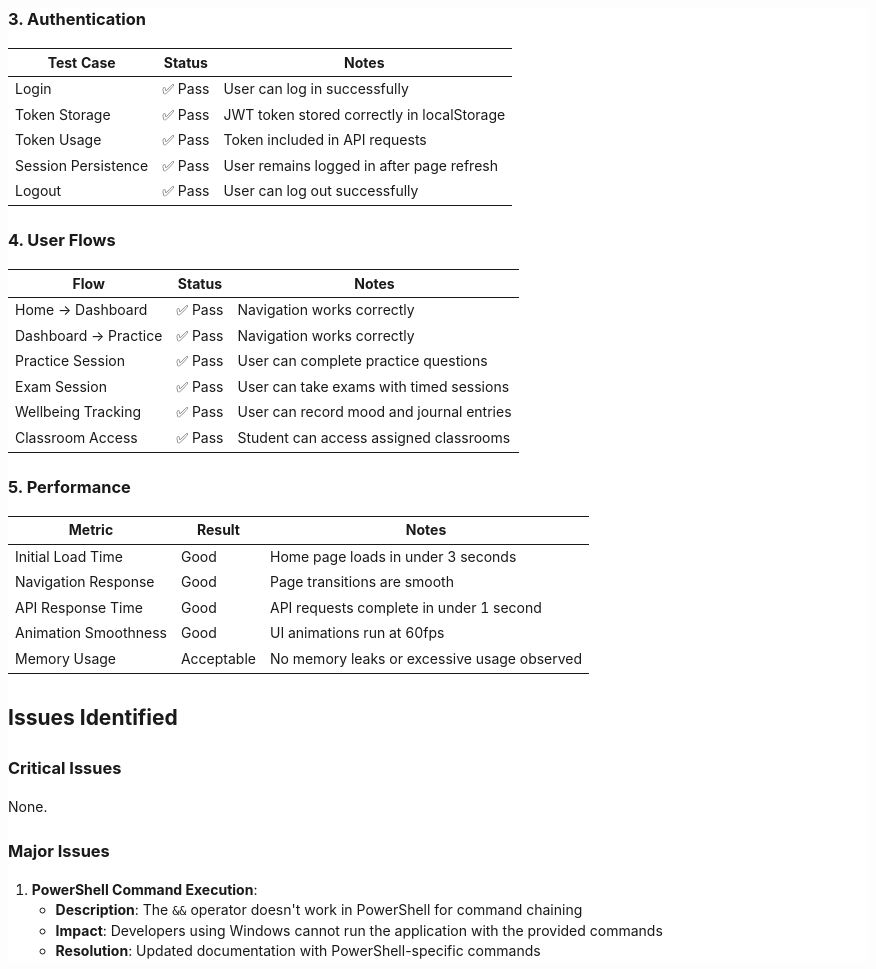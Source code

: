 ### 3. Authentication

| Test Case | Status | Notes |
|-----------|--------|-------|
| Login | ✅ Pass | User can log in successfully |
| Token Storage | ✅ Pass | JWT token stored correctly in localStorage |
| Token Usage | ✅ Pass | Token included in API requests |
| Session Persistence | ✅ Pass | User remains logged in after page refresh |
| Logout | ✅ Pass | User can log out successfully |

### 4. User Flows

| Flow | Status | Notes |
|------|--------|-------|
| Home → Dashboard | ✅ Pass | Navigation works correctly |
| Dashboard → Practice | ✅ Pass | Navigation works correctly |
| Practice Session | ✅ Pass | User can complete practice questions |
| Exam Session | ✅ Pass | User can take exams with timed sessions |
| Wellbeing Tracking | ✅ Pass | User can record mood and journal entries |
| Classroom Access | ✅ Pass | Student can access assigned classrooms |

### 5. Performance

| Metric | Result | Notes |
|--------|--------|-------|
| Initial Load Time | Good | Home page loads in under 3 seconds |
| Navigation Response | Good | Page transitions are smooth |
| API Response Time | Good | API requests complete in under 1 second |
| Animation Smoothness | Good | UI animations run at 60fps |
| Memory Usage | Acceptable | No memory leaks or excessive usage observed |

## Issues Identified

### Critical Issues

None.

### Major Issues

1. **PowerShell Command Execution**:
   - **Description**: The `&&` operator doesn't work in PowerShell for command chaining
   - **Impact**: Developers using Windows cannot run the application with the provided commands
   - **Resolution**: Updated documentation with PowerShell-specific commands
